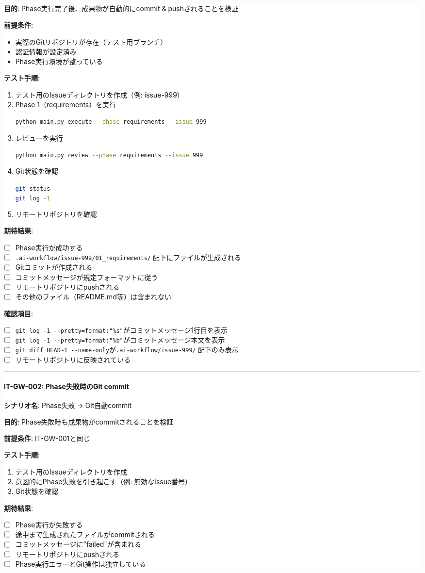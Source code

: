 **目的**: Phase実行完了後、成果物が自動的にcommit & pushされることを検証

**前提条件**:
- 実際のGitリポジトリが存在（テスト用ブランチ）
- 認証情報が設定済み
- Phase実行環境が整っている

**テスト手順**:
1. テスト用のIssueディレクトリを作成（例: issue-999）
2. Phase 1（requirements）を実行
   ```bash
   python main.py execute --phase requirements --issue 999
   ```
3. レビューを実行
   ```bash
   python main.py review --phase requirements --issue 999
   ```
4. Git状態を確認
   ```bash
   git status
   git log -1
   ```
5. リモートリポジトリを確認

**期待結果**:
- [ ] Phase実行が成功する
- [ ] `.ai-workflow/issue-999/01_requirements/` 配下にファイルが生成される
- [ ] Gitコミットが作成される
- [ ] コミットメッセージが規定フォーマットに従う
- [ ] リモートリポジトリにpushされる
- [ ] その他のファイル（README.md等）は含まれない

**確認項目**:
- [ ] `git log -1 --pretty=format:"%s"`がコミットメッセージ1行目を表示
- [ ] `git log -1 --pretty=format:"%b"`がコミットメッセージ本文を表示
- [ ] `git diff HEAD~1 --name-only`が`.ai-workflow/issue-999/` 配下のみ表示
- [ ] リモートリポジトリに反映されている

---

#### IT-GW-002: Phase失敗時のGit commit

**シナリオ名**: Phase失敗 → Git自動commit

**目的**: Phase失敗時も成果物がcommitされることを検証

**前提条件**: IT-GW-001と同じ

**テスト手順**:
1. テスト用のIssueディレクトリを作成
2. 意図的にPhase失敗を引き起こす（例: 無効なIssue番号）
3. Git状態を確認

**期待結果**:
- [ ] Phase実行が失敗する
- [ ] 途中まで生成されたファイルがcommitされる
- [ ] コミットメッセージに"failed"が含まれる
- [ ] リモートリポジトリにpushされる
- [ ] Phase実行エラーとGit操作は独立している
